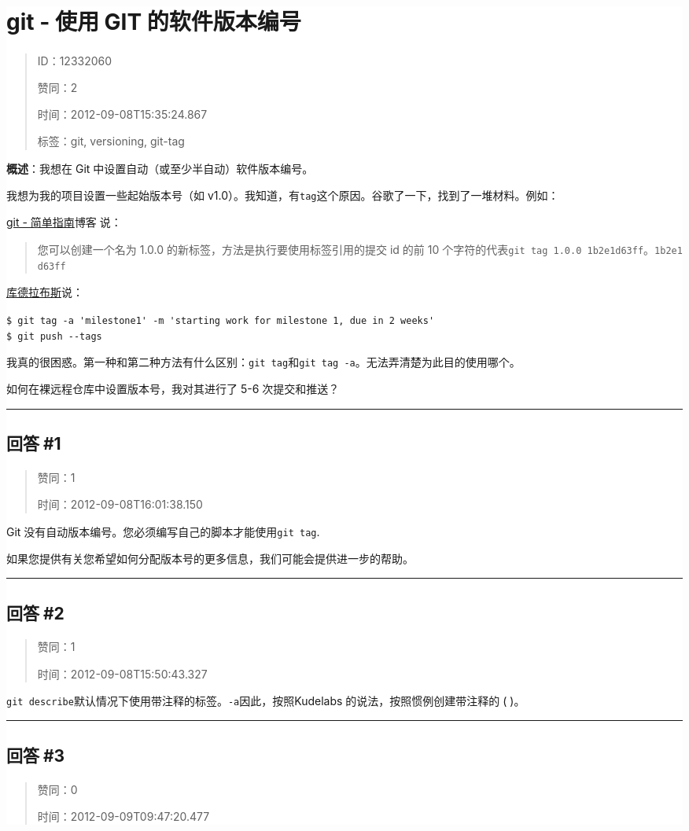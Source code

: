 # git - 使用 GIT 的软件版本编号

> ID：12332060
> 
> 赞同：2
> 
> 时间：2012-09-08T15:35:24.867
> 
> 标签：git, versioning, git-tag

**概述**：我想在 Git 中设置自动（或至少半自动）软件版本编号。

我想为我的项目设置一些起始版本号（如 v1.0）。我知道，有`tag`这个原因。谷歌了一下，找到了一堆材料。例如：

[git - 简单指南](http://rogerdudler.github.com/git-guide/)博客 说：

> 您可以创建一个名为 1.0.0 的新标签，方法是执行要使用标签引用的提交 id 的前 10 个字符的代表`git tag 1.0.0 1b2e1d63ff`。`1b2e1d63ff`

[库德拉布斯](http://www.kudelabs.com/2011/12/22/tags-in-git-for-sane-version-numbers)说：

```
$ git tag -a 'milestone1' -m 'starting work for milestone 1, due in 2 weeks'
$ git push --tags 
```

我真的很困惑。第一种和第二种方法有什么区别：`git tag`和`git tag -a`。无法弄清楚为此目的使用哪个。

如何在裸远程仓库中设置版本号，我对其进行了 5-6 次提交和推送？

* * *

## 回答 #1

> 赞同：1
> 
> 时间：2012-09-08T16:01:38.150

Git 没有自动版本编号。您必须编写自己的脚本才能使用`git tag`.

如果您提供有关您希望如何分配版本号的更多信息，我们可能会提供进一步的帮助。

* * *

## 回答 #2

> 赞同：1
> 
> 时间：2012-09-08T15:50:43.327

`git describe`默认情况下使用带注释的标签。`-a`因此，按照Kudelabs 的说法，按照惯例创建带注释的 ( )。

* * *

## 回答 #3

> 赞同：0
> 
> 时间：2012-09-09T09:47:20.477
